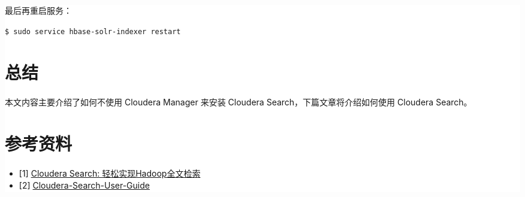 最后再重启服务：

```
$ sudo service hbase-solr-indexer restart
```

# 总结

本文内容主要介绍了如何不使用 Cloudera Manager 来安装 Cloudera Search，下篇文章将介绍如何使用 Cloudera Search。

# 参考资料

- [1] [Cloudera Search: 轻松实现Hadoop全文检索 ](http://blog.sina.com.cn/s/blog_9bf980ad010182ph.html)
- [2] [Cloudera-Search-User-Guide](http://www.cloudera.com/content/cloudera-content/cloudera-docs/Search/latest/Cloudera-Search-User-Guide/Cloudera-Search-User-Guide.html)
